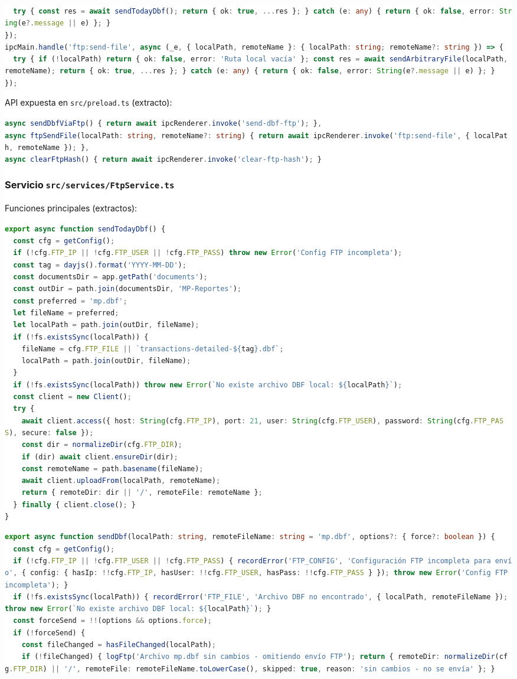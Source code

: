 ```2791:2810:src/main.ts
  try { const res = await sendTodayDbf(); return { ok: true, ...res }; } catch (e: any) { return { ok: false, error: String(e?.message || e) }; }
});
ipcMain.handle('ftp:send-file', async (_e, { localPath, remoteName }: { localPath: string; remoteName?: string }) => {
  try { if (!localPath) return { ok: false, error: 'Ruta local vacía' }; const res = await sendArbitraryFile(localPath, remoteName); return { ok: true, ...res }; } catch (e: any) { return { ok: false, error: String(e?.message || e) }; }
});
```

API expuesta en `src/preload.ts` (extracto):
```22:31:src/preload.ts
async sendDbfViaFtp() { return await ipcRenderer.invoke('send-dbf-ftp'); },
async ftpSendFile(localPath: string, remoteName?: string) { return await ipcRenderer.invoke('ftp:send-file', { localPath, remoteName }); },
async clearFtpHash() { return await ipcRenderer.invoke('clear-ftp-hash'); }
```

### Servicio `src/services/FtpService.ts`

Funciones principales (extractos):
```105:138:src/services/FtpService.ts
export async function sendTodayDbf() {
  const cfg = getConfig();
  if (!cfg.FTP_IP || !cfg.FTP_USER || !cfg.FTP_PASS) throw new Error('Config FTP incompleta');
  const tag = dayjs().format('YYYY-MM-DD');
  const documentsDir = app.getPath('documents');
  const outDir = path.join(documentsDir, 'MP-Reportes');
  const preferred = 'mp.dbf';
  let fileName = preferred;
  let localPath = path.join(outDir, fileName);
  if (!fs.existsSync(localPath)) {
    fileName = cfg.FTP_FILE || `transactions-detailed-${tag}.dbf`;
    localPath = path.join(outDir, fileName);
  }
  if (!fs.existsSync(localPath)) throw new Error(`No existe archivo DBF local: ${localPath}`);
  const client = new Client();
  try {
    await client.access({ host: String(cfg.FTP_IP), port: 21, user: String(cfg.FTP_USER), password: String(cfg.FTP_PASS), secure: false });
    const dir = normalizeDir(cfg.FTP_DIR);
    if (dir) await client.ensureDir(dir);
    const remoteName = path.basename(fileName);
    await client.uploadFrom(localPath, remoteName);
    return { remoteDir: dir || '/', remoteFile: remoteName };
  } finally { client.close(); }
}
```

```140:195:src/services/FtpService.ts
export async function sendDbf(localPath: string, remoteFileName: string = 'mp.dbf', options?: { force?: boolean }) {
  const cfg = getConfig();
  if (!cfg.FTP_IP || !cfg.FTP_USER || !cfg.FTP_PASS) { recordError('FTP_CONFIG', 'Configuración FTP incompleta para envío', { config: { hasIp: !!cfg.FTP_IP, hasUser: !!cfg.FTP_USER, hasPass: !!cfg.FTP_PASS } }); throw new Error('Config FTP incompleta'); }
  if (!fs.existsSync(localPath)) { recordError('FTP_FILE', 'Archivo DBF no encontrado', { localPath, remoteFileName }); throw new Error(`No existe archivo DBF local: ${localPath}`); }
  const forceSend = !!(options && options.force);
  if (!forceSend) {
    const fileChanged = hasFileChanged(localPath);
    if (!fileChanged) { logFtp('Archivo mp.dbf sin cambios - omitiendo envío FTP'); return { remoteDir: normalizeDir(cfg.FTP_DIR) || '/', remoteFile: remoteFileName.toLowerCase(), skipped: true, reason: 'sin cambios - no se envía' }; }
```